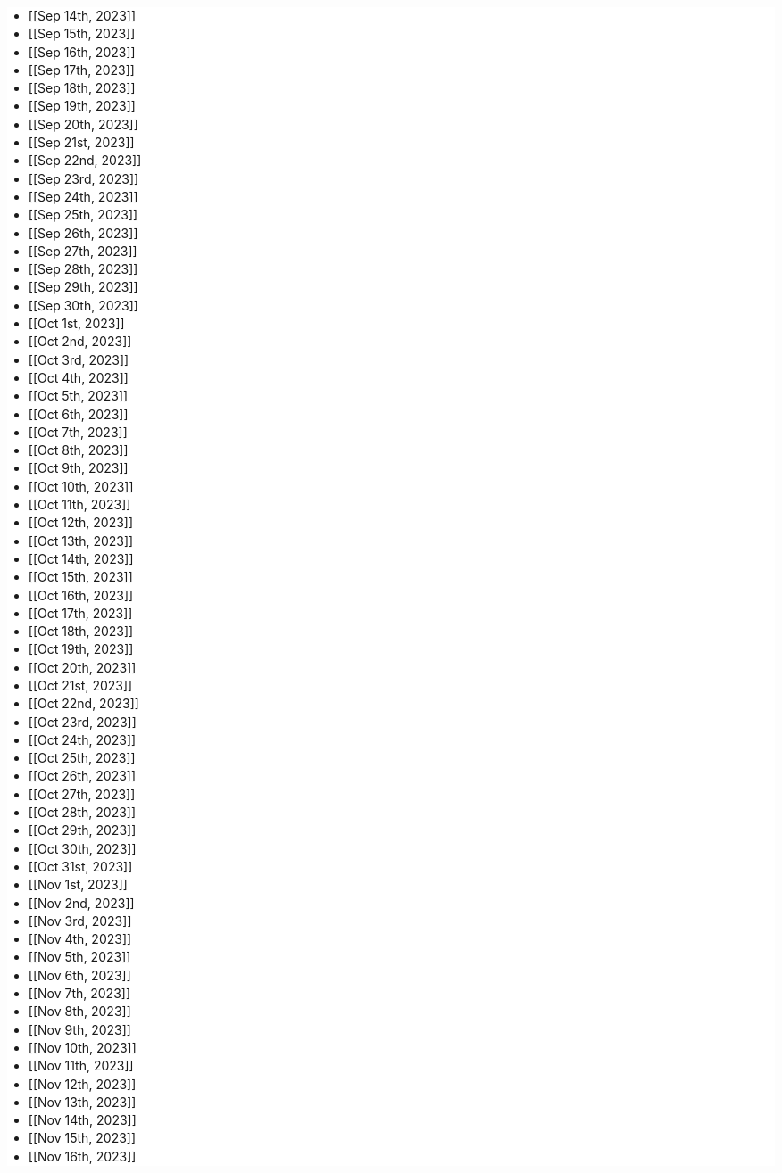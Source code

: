 - [[Sep 14th, 2023]]
- [[Sep 15th, 2023]]
- [[Sep 16th, 2023]]
- [[Sep 17th, 2023]]
- [[Sep 18th, 2023]]
- [[Sep 19th, 2023]]
- [[Sep 20th, 2023]]
- [[Sep 21st, 2023]]
- [[Sep 22nd, 2023]]
- [[Sep 23rd, 2023]]
- [[Sep 24th, 2023]]
- [[Sep 25th, 2023]]
- [[Sep 26th, 2023]]
- [[Sep 27th, 2023]]
- [[Sep 28th, 2023]]
- [[Sep 29th, 2023]]
- [[Sep 30th, 2023]]
- [[Oct 1st, 2023]]
- [[Oct 2nd, 2023]]
- [[Oct 3rd, 2023]]
- [[Oct 4th, 2023]]
- [[Oct 5th, 2023]]
- [[Oct 6th, 2023]]
- [[Oct 7th, 2023]]
- [[Oct 8th, 2023]]
- [[Oct 9th, 2023]]
- [[Oct 10th, 2023]]
- [[Oct 11th, 2023]]
- [[Oct 12th, 2023]]
- [[Oct 13th, 2023]]
- [[Oct 14th, 2023]]
- [[Oct 15th, 2023]]
- [[Oct 16th, 2023]]
- [[Oct 17th, 2023]]
- [[Oct 18th, 2023]]
- [[Oct 19th, 2023]]
- [[Oct 20th, 2023]]
- [[Oct 21st, 2023]]
- [[Oct 22nd, 2023]]
- [[Oct 23rd, 2023]]
- [[Oct 24th, 2023]]
- [[Oct 25th, 2023]]
- [[Oct 26th, 2023]]
- [[Oct 27th, 2023]]
- [[Oct 28th, 2023]]
- [[Oct 29th, 2023]]
- [[Oct 30th, 2023]]
- [[Oct 31st, 2023]]
- [[Nov 1st, 2023]]
- [[Nov 2nd, 2023]]
- [[Nov 3rd, 2023]]
- [[Nov 4th, 2023]]
- [[Nov 5th, 2023]]
- [[Nov 6th, 2023]]
- [[Nov 7th, 2023]]
- [[Nov 8th, 2023]]
- [[Nov 9th, 2023]]
- [[Nov 10th, 2023]]
- [[Nov 11th, 2023]]
- [[Nov 12th, 2023]]
- [[Nov 13th, 2023]]
- [[Nov 14th, 2023]]
- [[Nov 15th, 2023]]
- [[Nov 16th, 2023]]